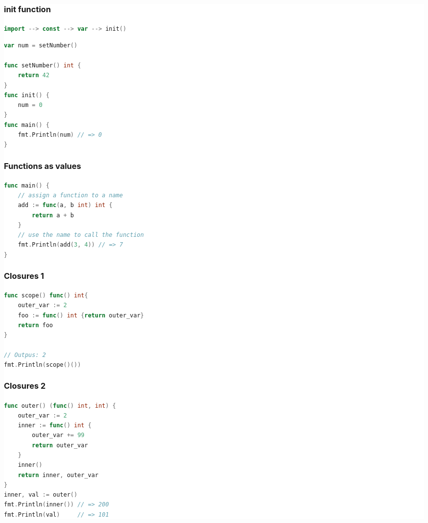 ### init function

```go
import --> const --> var --> init()
```

```go
var num = setNumber()

func setNumber() int {
    return 42
}
func init() {
    num = 0
}
func main() {
    fmt.Println(num) // => 0
}
```

### Functions as values

```go
func main() {
    // assign a function to a name
    add := func(a, b int) int {
        return a + b
    }
    // use the name to call the function
    fmt.Println(add(3, 4)) // => 7
}
```

### Closures 1

```go
func scope() func() int{
    outer_var := 2
    foo := func() int {return outer_var}
    return foo
}

// Outpus: 2
fmt.Println(scope()())
```

### Closures 2

```go
func outer() (func() int, int) {
    outer_var := 2
    inner := func() int {
        outer_var += 99
        return outer_var
    }
    inner()
    return inner, outer_var
}
inner, val := outer()
fmt.Println(inner()) // => 200
fmt.Println(val)     // => 101
```
